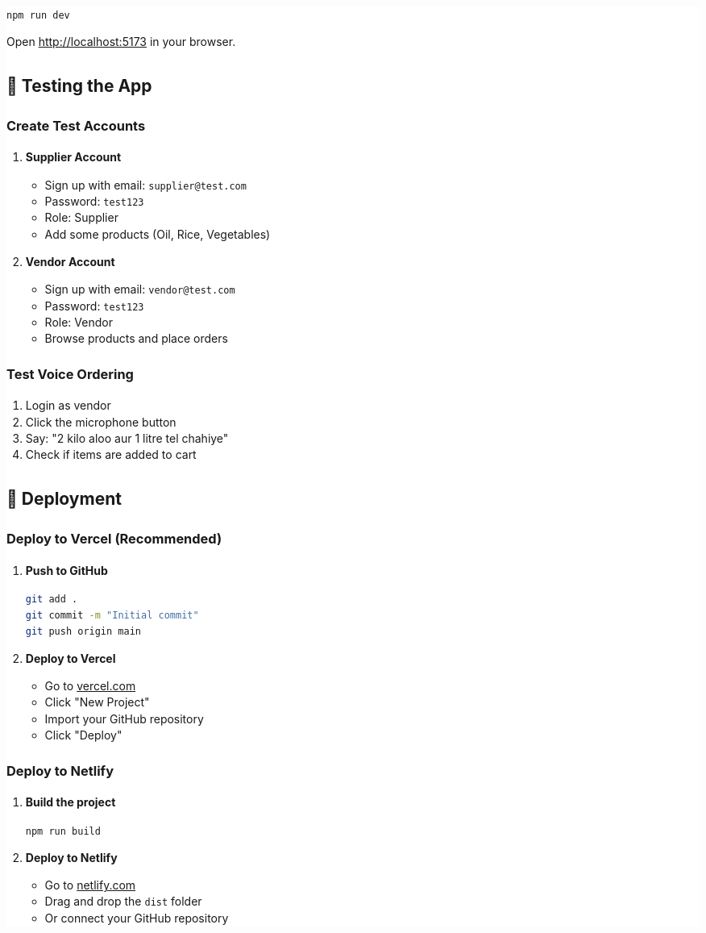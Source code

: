 ```bash
npm run dev
```

Open [http://localhost:5173](http://localhost:5173) in your browser.

## 🧪 Testing the App

### Create Test Accounts

1. **Supplier Account**
   - Sign up with email: `supplier@test.com`
   - Password: `test123`
   - Role: Supplier
   - Add some products (Oil, Rice, Vegetables)

2. **Vendor Account**
   - Sign up with email: `vendor@test.com`
   - Password: `test123`
   - Role: Vendor
   - Browse products and place orders

### Test Voice Ordering

1. Login as vendor
2. Click the microphone button
3. Say: "2 kilo aloo aur 1 litre tel chahiye"
4. Check if items are added to cart

## 🚀 Deployment

### Deploy to Vercel (Recommended)

1. **Push to GitHub**
   ```bash
   git add .
   git commit -m "Initial commit"
   git push origin main
   ```

2. **Deploy to Vercel**
   - Go to [vercel.com](https://vercel.com)
   - Click "New Project"
   - Import your GitHub repository
   - Click "Deploy"

### Deploy to Netlify

1. **Build the project**
   ```bash
   npm run build
   ```

2. **Deploy to Netlify**
   - Go to [netlify.com](https://netlify.com)
   - Drag and drop the `dist` folder
   - Or connect your GitHub repository
